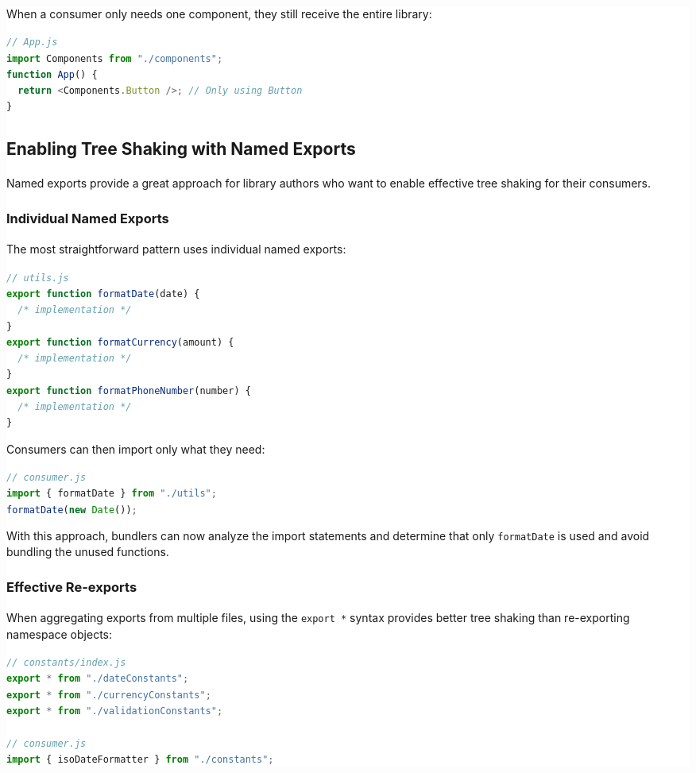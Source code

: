 When a consumer only needs one component, they still receive the entire library:

```javascript
// App.js
import Components from "./components";
function App() {
  return <Components.Button />; // Only using Button
}
```

## Enabling Tree Shaking with Named Exports

Named exports provide a great approach for library authors who want to enable effective tree shaking for their consumers.

### Individual Named Exports

The most straightforward pattern uses individual named exports:

```javascript
// utils.js
export function formatDate(date) {
  /* implementation */
}
export function formatCurrency(amount) {
  /* implementation */
}
export function formatPhoneNumber(number) {
  /* implementation */
}
```

Consumers can then import only what they need:

```javascript
// consumer.js
import { formatDate } from "./utils";
formatDate(new Date());
```

With this approach, bundlers can now analyze the import statements and determine that only `formatDate` is used and avoid bundling the unused functions.

### Effective Re-exports

When aggregating exports from multiple files, using the `export *` syntax provides better tree shaking than re-exporting namespace objects:

```javascript
// constants/index.js
export * from "./dateConstants";
export * from "./currencyConstants";
export * from "./validationConstants";

// consumer.js
import { isoDateFormatter } from "./constants";
```
